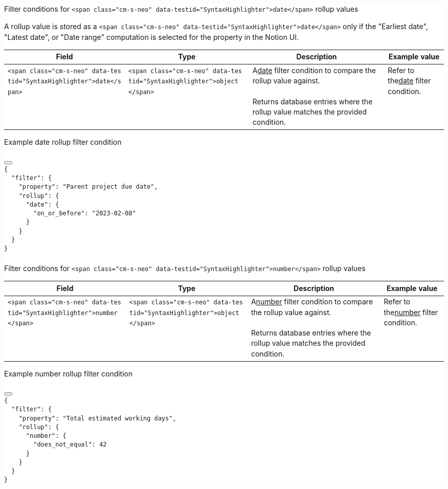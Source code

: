 #### 

Filter conditions for `<span class="cm-s-neo" data-testid="SyntaxHighlighter">date</span>` rollup values

A rollup value is stored as a `<span class="cm-s-neo" data-testid="SyntaxHighlighter">date</span>` only if the "Earliest date", "Latest date", or "Date range" computation is selected for the property in the Notion UI.


| Field                                                                | Type                                                                   | Description                                                                                                                                                                                                                     | Example value                                                                                                 |
| -------------------------------------------------------------------- | ---------------------------------------------------------------------- | ------------------------------------------------------------------------------------------------------------------------------------------------------------------------------------------------------------------------------- | ------------------------------------------------------------------------------------------------------------- |
| `<span class="cm-s-neo" data-testid="SyntaxHighlighter">date</span>` | `<span class="cm-s-neo" data-testid="SyntaxHighlighter">object</span>` | A[date](https://developers.notion.com/reference/post-database-query-filter#date) filter condition to compare the rollup value against.<br/><br/>Returns database entries where the rollup value matches the provided condition. | Refer to the[date](https://developers.notion.com/reference/post-database-query-filter#date) filter condition. |

Example date rollup filter condition

<pre><button aria-label="Copy Code" class="rdmd-code-copy fa"></button><code class="rdmd-code lang-json theme-light" data-lang="json" name="Example date rollup filter condition" tabindex="0"><div class="cm-s-neo" data-testid="SyntaxHighlighter">{
  <span class="cm-property">"filter"</span>: {
    <span class="cm-property">"property"</span>: <span class="cm-string">"Parent project due date"</span>,
    <span class="cm-property">"rollup"</span>: {
      <span class="cm-property">"date"</span>: {
        <span class="cm-property">"on_or_before"</span>: <span class="cm-string">"2023-02-08"</span>
      }
    }
  }
}
</div></code></pre>

#### 

Filter conditions for `<span class="cm-s-neo" data-testid="SyntaxHighlighter">number</span>` rollup values


| Field                                                                  | Type                                                                   | Description                                                                                                                                                                                                                         | Example value                                                                                                     |
| ---------------------------------------------------------------------- | ---------------------------------------------------------------------- | ----------------------------------------------------------------------------------------------------------------------------------------------------------------------------------------------------------------------------------- | ----------------------------------------------------------------------------------------------------------------- |
| `<span class="cm-s-neo" data-testid="SyntaxHighlighter">number</span>` | `<span class="cm-s-neo" data-testid="SyntaxHighlighter">object</span>` | A[number](https://developers.notion.com/reference/post-database-query-filter#number) filter condition to compare the rollup value against.<br/><br/>Returns database entries where the rollup value matches the provided condition. | Refer to the[number](https://developers.notion.com/reference/post-database-query-filter#number) filter condition. |

Example number rollup filter condition

<pre><button aria-label="Copy Code" class="rdmd-code-copy fa"></button><code class="rdmd-code lang-json theme-light" data-lang="json" name="Example number rollup filter condition" tabindex="0"><div class="cm-s-neo" data-testid="SyntaxHighlighter">{
  <span class="cm-property">"filter"</span>: {
    <span class="cm-property">"property"</span>: <span class="cm-string">"Total estimated working days"</span>,
    <span class="cm-property">"rollup"</span>: {
      <span class="cm-property">"number"</span>: {
        <span class="cm-property">"does_not_equal"</span>: <span class="cm-number">42</span>
      }
    }
  }
}
</div></code></pre>
